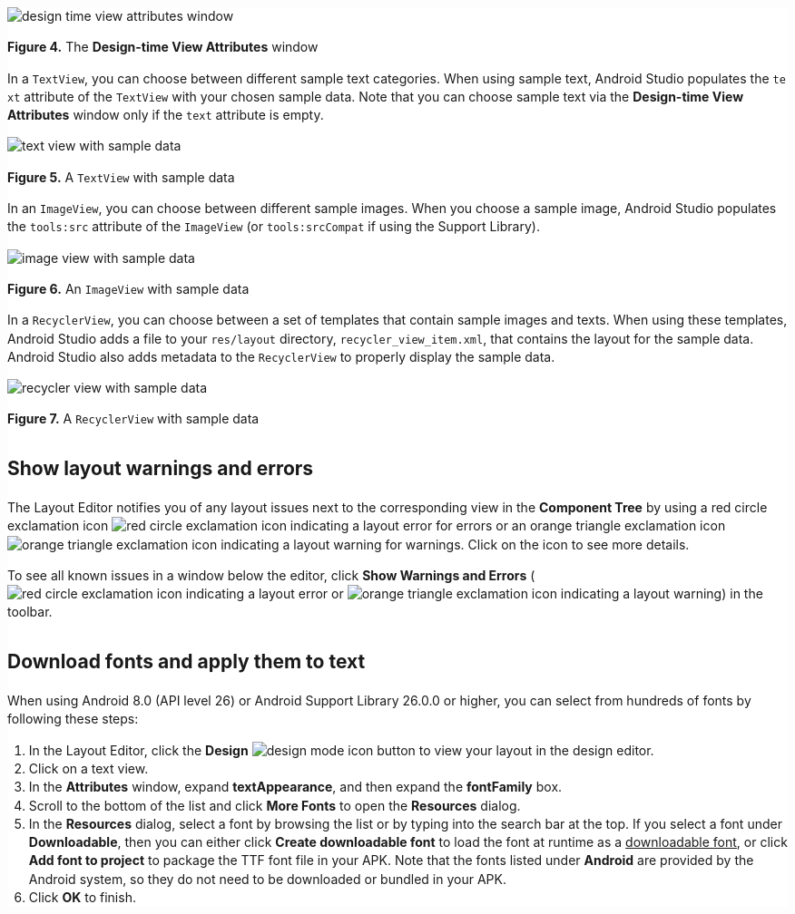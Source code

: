 ![design time view attributes window](https://developer.android.com/images/studio/write/layout-editor-design-time-view-attributes-2x.png)

**Figure 4.** The **Design\-time View Attributes** window

In a `TextView`, you can choose between different sample text categories. When using sample text, Android Studio populates the `text` attribute of the `TextView` with your chosen sample data. Note that you can choose sample text via the **Design\-time View Attributes** window only if the `text` attribute is empty.

![text view with sample data](https://developer.android.com/images/studio/write/textview-sample-data-2x.png)

**Figure 5.** A `TextView` with sample data

In an `ImageView`, you can choose between different sample images. When you choose a sample image, Android Studio populates the `tools:src` attribute of the `ImageView` (or `tools:srcCompat` if using the Support Library).

![image view with sample data](https://developer.android.com/images/studio/write/imageview-sample-data-2x.png)

**Figure 6.** An `ImageView` with sample data

In a `RecyclerView`, you can choose between a set of templates that contain sample images and texts. When using these templates, Android Studio adds a file to your `res/layout` directory, `recycler_view_item.xml`, that contains the layout for the sample data. Android Studio also adds metadata to the `RecyclerView` to properly display the sample data.

![recycler view with sample data](https://developer.android.com/images/studio/write/recyclerview-sample-data-2x.png)

**Figure 7.** A `RecyclerView` with sample data

## Show layout warnings and errors

The Layout Editor notifies you of any layout issues next to the corresponding view in the **Component Tree** by using a red circle exclamation icon ![red circle exclamation icon indicating a layout error](https://developer.android.com/studio/images/buttons/layout-editor-errors.png) for errors or an orange triangle exclamation icon ![orange triangle exclamation icon indicating a layout warning](https://developer.android.com/studio/images/buttons/layout-editor-warnings-inline.png) for warnings. Click on the icon to see more details.

To see all known issues in a window below the editor, click **Show Warnings and Errors** ( ![red circle exclamation icon indicating a layout error](https://developer.android.com/studio/images/buttons/layout-editor-errors.png) or ![orange triangle exclamation icon indicating a layout warning](https://developer.android.com/studio/images/buttons/layout-editor-warnings-inline.png)) in the toolbar.

## Download fonts and apply them to text

When using Android 8.0 (API level 26) or Android Support Library 26.0.0 or higher, you can select from hundreds of fonts by following these steps:

1.  In the Layout Editor, click the **Design** ![design mode icon](https://developer.android.com/images/studio/write/design-mode-icon-2x.png) button to view your layout in the design editor.
2.  Click on a text view.
3.  In the **Attributes** window, expand **textAppearance**, and then expand the **fontFamily** box.
4.  Scroll to the bottom of the list and click **More Fonts** to open the **Resources** dialog.
5.  In the **Resources** dialog, select a font by browsing the list or by typing into the search bar at the top. If you select a font under **Downloadable**, then you can either click **Create downloadable font** to load the font at runtime as a [downloadable font](https://developer.android.com/guide/topics/ui/look-and-feel/downloadable-fonts), or click **Add font to project** to package the TTF font file in your APK. Note that the fonts listed under **Android** are provided by the Android system, so they do not need to be downloaded or bundled in your APK.
6.  Click **OK** to finish.